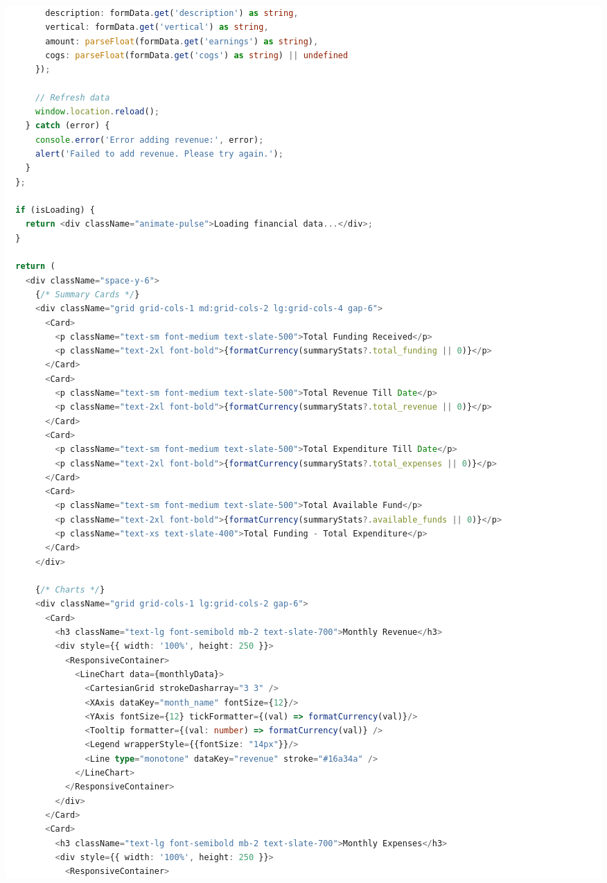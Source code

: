 ```typescript
        description: formData.get('description') as string,
        vertical: formData.get('vertical') as string,
        amount: parseFloat(formData.get('earnings') as string),
        cogs: parseFloat(formData.get('cogs') as string) || undefined
      });
      
      // Refresh data
      window.location.reload();
    } catch (error) {
      console.error('Error adding revenue:', error);
      alert('Failed to add revenue. Please try again.');
    }
  };

  if (isLoading) {
    return <div className="animate-pulse">Loading financial data...</div>;
  }

  return (
    <div className="space-y-6">
      {/* Summary Cards */}
      <div className="grid grid-cols-1 md:grid-cols-2 lg:grid-cols-4 gap-6">
        <Card>
          <p className="text-sm font-medium text-slate-500">Total Funding Received</p>
          <p className="text-2xl font-bold">{formatCurrency(summaryStats?.total_funding || 0)}</p>
        </Card>
        <Card>
          <p className="text-sm font-medium text-slate-500">Total Revenue Till Date</p>
          <p className="text-2xl font-bold">{formatCurrency(summaryStats?.total_revenue || 0)}</p>
        </Card>
        <Card>
          <p className="text-sm font-medium text-slate-500">Total Expenditure Till Date</p>
          <p className="text-2xl font-bold">{formatCurrency(summaryStats?.total_expenses || 0)}</p>
        </Card>
        <Card>
          <p className="text-sm font-medium text-slate-500">Total Available Fund</p>
          <p className="text-2xl font-bold">{formatCurrency(summaryStats?.available_funds || 0)}</p>
          <p className="text-xs text-slate-400">Total Funding - Total Expenditure</p>
        </Card>
      </div>

      {/* Charts */}
      <div className="grid grid-cols-1 lg:grid-cols-2 gap-6">
        <Card>
          <h3 className="text-lg font-semibold mb-2 text-slate-700">Monthly Revenue</h3>
          <div style={{ width: '100%', height: 250 }}>
            <ResponsiveContainer>
              <LineChart data={monthlyData}>
                <CartesianGrid strokeDasharray="3 3" />
                <XAxis dataKey="month_name" fontSize={12}/>
                <YAxis fontSize={12} tickFormatter={(val) => formatCurrency(val)}/>
                <Tooltip formatter={(val: number) => formatCurrency(val)} />
                <Legend wrapperStyle={{fontSize: "14px"}}/>
                <Line type="monotone" dataKey="revenue" stroke="#16a34a" />
              </LineChart>
            </ResponsiveContainer>
          </div>
        </Card>
        <Card>
          <h3 className="text-lg font-semibold mb-2 text-slate-700">Monthly Expenses</h3>
          <div style={{ width: '100%', height: 250 }}>
            <ResponsiveContainer>
```